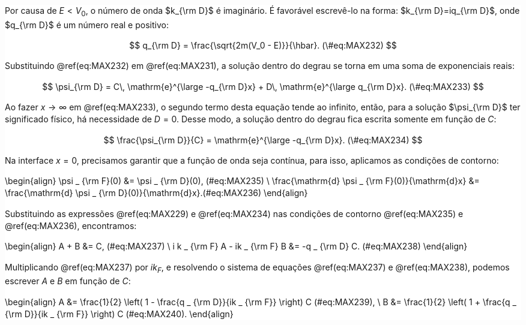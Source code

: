 Por causa de $E<V_0$, o número de onda $k_{\rm D}$ é imaginário. 
É favorável escrevê-lo na forma: $k_{\rm D}=iq_{\rm D}$, onde $q_{\rm D}$ é um número real e positivo:

$$
q_{\rm D} = \frac{\sqrt{2m(V_0 - E)}}{\hbar}.
(\#eq:MAX232)
$$


Substituindo \@ref(eq:MAX232) em \@ref(eq:MAX231), a solução dentro do degrau
se torna em uma soma de exponenciais reais:

$$
\psi_{\rm D} = C\, \mathrm{e}^{\large -q_{\rm D}x} + D\, \mathrm{e}^{\large q_{\rm D}x}.
(\#eq:MAX233)
$$


Ao fazer $x \to \infty$ em \@ref(eq:MAX233), o segundo termo desta equação tende ao infinito,
então, para a solução $\psi_{\rm D}$ ter significado físico, há necessidade de $D=0$.
Desse modo, a solução dentro do degrau fica escrita somente em função de $C$:

$$
\frac{\psi_{\rm D}}{C} = \mathrm{e}^{\large -q_{\rm D}x}.
(\#eq:MAX234)
$$


Na interface $x=0$, precisamos garantir que a função de onda seja contínua, para isso,
aplicamos as condições de contorno:

\begin{align}
\psi _ {\rm F}(0)                                &= \psi _ {\rm D}(0),                               (\#eq:MAX235) \\ 
\frac{\mathrm{d} \psi _ {\rm F}(0)}{\mathrm{d}x} &= \frac{\mathrm{d} \psi _ {\rm D}(0)}{\mathrm{d}x}.(\#eq:MAX236) 
\end{align}


Substituindo as expressões \@ref(eq:MAX229) e \@ref(eq:MAX234)
nas condições de contorno \@ref(eq:MAX235) e \@ref(eq:MAX236), encontramos:

\begin{align}
A + B  &=  C, (\#eq:MAX237) \\
i k _ {\rm F} A - ik _ {\rm F} B  &=  -q _ {\rm D} C. (\#eq:MAX238)
\end{align}


Multiplicando \@ref(eq:MAX237) por $ik_F$,
e resolvendo o sistema de equações \@ref(eq:MAX237) e \@ref(eq:MAX238),
podemos escrever $A$ e $B$ em função de $C$:

\begin{align}
A &= \frac{1}{2} \left( 1 - \frac{q _ {\rm D}}{ik _ {\rm F}} \right) C  (\#eq:MAX239), \\
B &= \frac{1}{2} \left( 1 + \frac{q _ {\rm D}}{ik _ {\rm F}} \right) C  (\#eq:MAX240).
\end{align}

